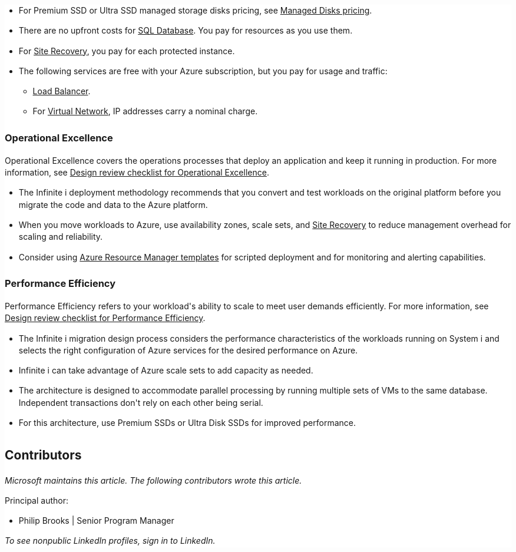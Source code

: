 - For Premium SSD or Ultra SSD managed storage disks pricing, see [Managed Disks pricing](https://azure.microsoft.com/pricing/details/managed-disks).

- There are no upfront costs for [SQL Database](https://azure.microsoft.com/pricing/details/azure-sql-database/single). You pay for resources as you use them.

- For [Site Recovery](https://azure.microsoft.com/pricing/details/site-recovery), you pay for each protected instance.

- The following services are free with your Azure subscription, but you pay for usage and traffic:

  - [Load Balancer](https://azure.microsoft.com/pricing/details/load-balancer).

  - For [Virtual Network](https://azure.microsoft.com/pricing/details/virtual-network), IP addresses carry a nominal charge.

### Operational Excellence

Operational Excellence covers the operations processes that deploy an application and keep it running in production. For more information, see [Design review checklist for Operational Excellence](/azure/well-architected/operational-excellence/checklist).

- The Infinite i deployment methodology recommends that you convert and test workloads on the original platform before you migrate the code and data to the Azure platform.

- When you move workloads to Azure, use availability zones, scale sets, and [Site Recovery](https://azure.microsoft.com/products/site-recovery) to reduce management overhead for scaling and reliability.

- Consider using [Azure Resource Manager templates](https://azure.microsoft.com/products/arm-templates) for scripted deployment and for monitoring and alerting capabilities.

### Performance Efficiency

Performance Efficiency refers to your workload's ability to scale to meet user demands efficiently. For more information, see [Design review checklist for Performance Efficiency](/azure/well-architected/performance-efficiency/checklist).

- The Infinite i migration design process considers the performance characteristics of the workloads running on System i and selects the right configuration of Azure services for the desired performance on Azure.

- Infinite i can take advantage of Azure scale sets to add capacity as needed.

- The architecture is designed to accommodate parallel processing by running multiple sets of VMs to the same database. Independent transactions don't rely on each other being serial.

- For this architecture, use Premium SSDs or Ultra Disk SSDs for improved performance.

## Contributors

*Microsoft maintains this article. The following contributors wrote this article.*

Principal author:

 - Philip Brooks | Senior Program Manager

*To see nonpublic LinkedIn profiles, sign in to LinkedIn.*
